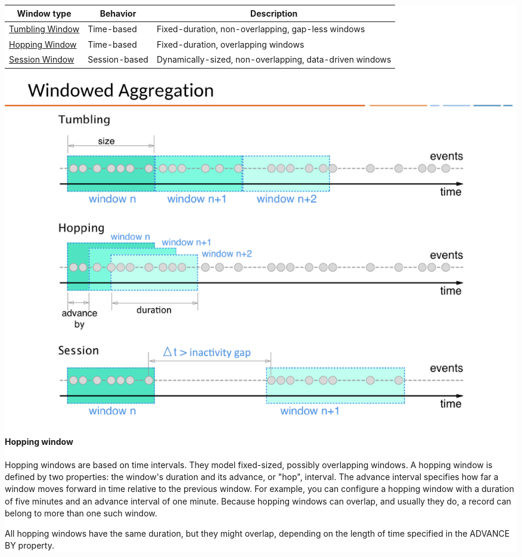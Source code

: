 | Window type                         | Behavior      | Description                                             |
|-------------------------------------|---------------|---------------------------------------------------------|
| [Tumbling Window](#tumbling-window) | Time-based    | Fixed-duration, non-overlapping, gap-less windows       |
| [Hopping Window](#hopping-window)   | Time-based    | Fixed-duration, overlapping windows                     |
| [Session Window](#session-window)   | Session-based | Dynamically-sized, non-overlapping, data-driven windows |

![Diagram showing three types of time windows in ksqlDB streams: tumbling, hopping, and session](../img/ksql-window-aggregation.png)

#### Hopping window

Hopping windows are based on time intervals. They model fixed-sized,
possibly overlapping windows. A hopping window is defined by two
properties: the window's duration and its advance, or "hop", interval.
The advance interval specifies how far a window moves forward in time
relative to the previous window. For example, you can configure a
hopping window with a duration of five minutes and an advance interval
of one minute. Because hopping windows can overlap, and usually they do,
a record can belong to more than one such window.

All hopping windows have the same duration, but they might overlap,
depending on the length of time specified in the ADVANCE BY property.

